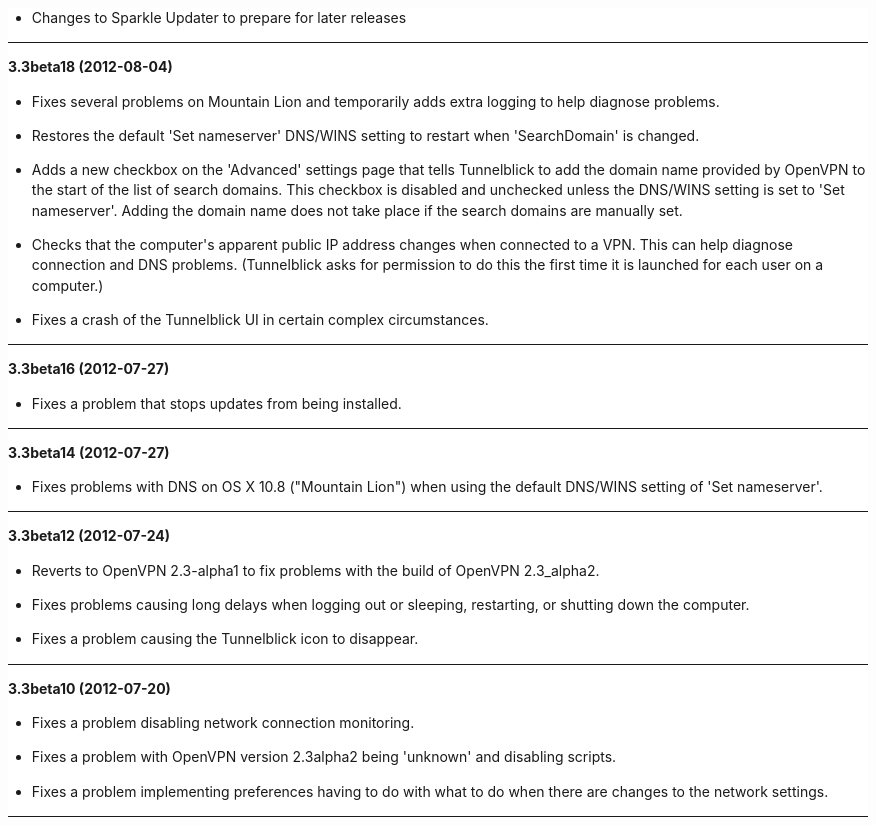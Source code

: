 <ul><li>Changes to Sparkle Updater to prepare for later releases</li></ul>

<hr />

<b>3.3beta18 (2012-08-04)</b>

<ul><li>Fixes several problems on Mountain Lion and temporarily adds extra logging to help diagnose problems.</li></ul>

<ul><li>Restores the default 'Set nameserver' DNS/WINS setting to restart when 'SearchDomain' is changed.</li></ul>

<ul><li>Adds a new checkbox on the 'Advanced' settings page that tells Tunnelblick to add the domain name provided by OpenVPN to the start of the list of search domains. This checkbox is disabled and unchecked unless the DNS/WINS setting is set to 'Set nameserver'. Adding the domain name does not take place if the search domains are manually set.</li></ul>

<ul><li>Checks that the computer's apparent public IP address changes when connected to a VPN. This can help diagnose connection and DNS problems. (Tunnelblick asks for permission to do this the first time it is launched for each user on a computer.)</li></ul>

<ul><li>Fixes a crash of the Tunnelblick UI in certain complex circumstances.</li></ul>

<hr />

<b>3.3beta16 (2012-07-27)</b>

<ul><li>Fixes a problem that stops updates from being installed.</li></ul>

<hr />

<b>3.3beta14 (2012-07-27)</b>

<ul><li>Fixes problems with DNS on OS X 10.8 ("Mountain Lion") when using the default DNS/WINS setting of 'Set nameserver'.</li></ul>

<hr />

<b>3.3beta12 (2012-07-24)</b>

<ul><li>Reverts to OpenVPN 2.3-alpha1 to fix problems with the build of OpenVPN 2.3_alpha2.</li></ul>

<ul><li>Fixes problems causing long delays when logging out or sleeping, restarting, or shutting down the computer.</li></ul>

<ul><li>Fixes a problem causing the Tunnelblick icon to disappear.</li></ul>

<hr />

<b>3.3beta10 (2012-07-20)</b>

<ul><li>Fixes a problem disabling network connection monitoring.</li></ul>

<ul><li>Fixes a problem with OpenVPN version 2.3alpha2 being 'unknown' and disabling scripts.</li></ul>

<ul><li>Fixes a problem implementing preferences having to do with what to do when there are changes to the network settings.</li></ul>

<hr />
